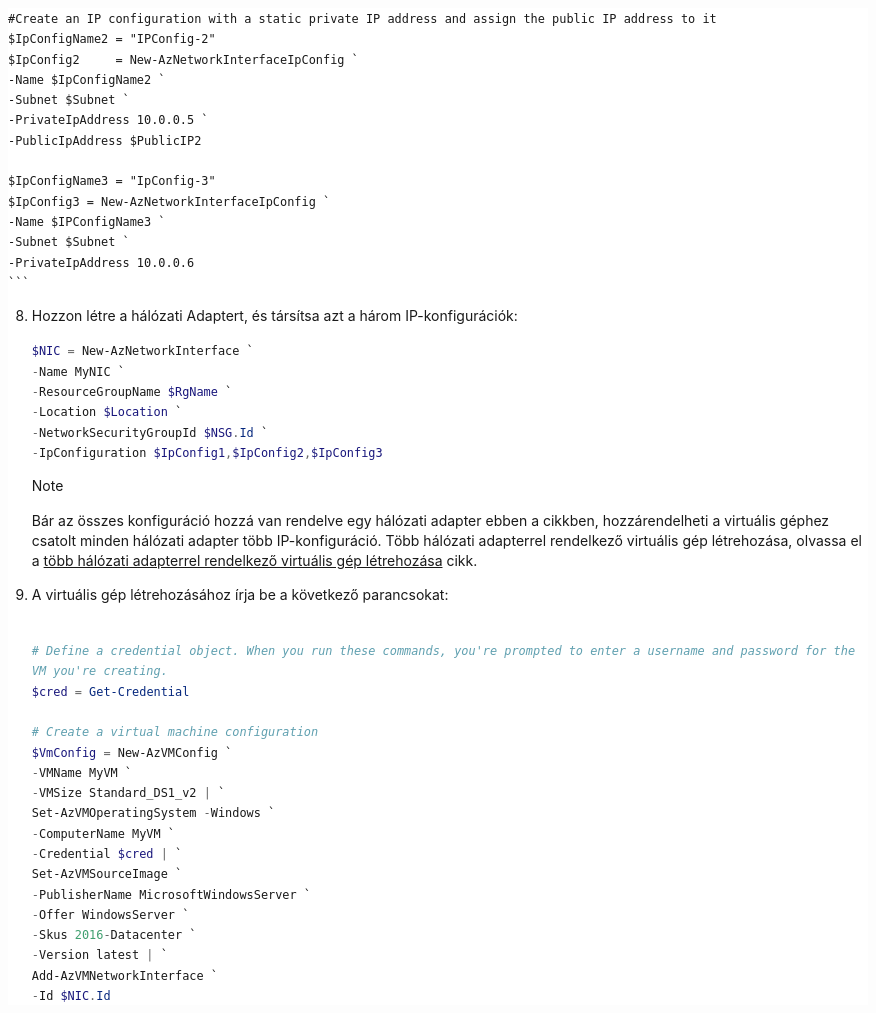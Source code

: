     #Create an IP configuration with a static private IP address and assign the public IP address to it
    $IpConfigName2 = "IPConfig-2"
    $IpConfig2     = New-AzNetworkInterfaceIpConfig `
    -Name $IpConfigName2 `
    -Subnet $Subnet `
    -PrivateIpAddress 10.0.0.5 `
    -PublicIpAddress $PublicIP2
        
    $IpConfigName3 = "IpConfig-3"
    $IpConfig3 = New-AzNetworkInterfaceIpConfig `
    -Name $IPConfigName3 `
    -Subnet $Subnet `
    -PrivateIpAddress 10.0.0.6
    ```

8. Hozzon létre a hálózati Adaptert, és társítsa azt a három IP-konfigurációk:

   ```powershell
   $NIC = New-AzNetworkInterface `
   -Name MyNIC `
   -ResourceGroupName $RgName `
   -Location $Location `
   -NetworkSecurityGroupId $NSG.Id `
   -IpConfiguration $IpConfig1,$IpConfig2,$IpConfig3
   ```

   >[!NOTE]
   >Bár az összes konfiguráció hozzá van rendelve egy hálózati adapter ebben a cikkben, hozzárendelheti a virtuális géphez csatolt minden hálózati adapter több IP-konfiguráció. Több hálózati adapterrel rendelkező virtuális gép létrehozása, olvassa el a [több hálózati adapterrel rendelkező virtuális gép létrehozása](../virtual-machines/windows/multiple-nics.md) cikk.

9. A virtuális gép létrehozásához írja be a következő parancsokat:

    ```powershell
    
    # Define a credential object. When you run these commands, you're prompted to enter a username and password for the VM you're creating.
    $cred = Get-Credential
    
    # Create a virtual machine configuration
    $VmConfig = New-AzVMConfig `
    -VMName MyVM `
    -VMSize Standard_DS1_v2 | `
    Set-AzVMOperatingSystem -Windows `
    -ComputerName MyVM `
    -Credential $cred | `
    Set-AzVMSourceImage `
    -PublisherName MicrosoftWindowsServer `
    -Offer WindowsServer `
    -Skus 2016-Datacenter `
    -Version latest | `
    Add-AzVMNetworkInterface `
    -Id $NIC.Id
    